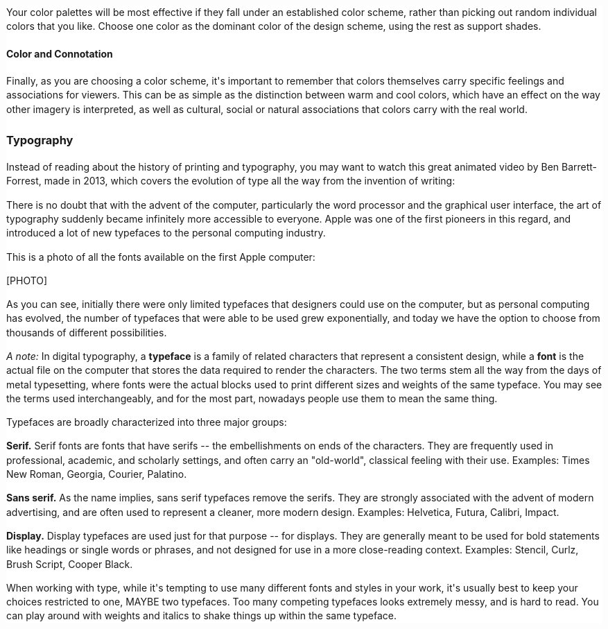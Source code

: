 Your color palettes will be most effective if they fall under an established color scheme, rather than picking out random individual colors that you like. Choose one color as the dominant color of the design scheme, using the rest as support shades.

#### Color and Connotation

Finally, as you are choosing a color scheme, it's important to remember that colors themselves carry specific feelings and associations for viewers. This can be as simple as the distinction between warm and cool colors, which have an effect on the way other imagery is interpreted, as well as cultural, social or natural associations that colors carry with the real world.

### Typography

Instead of reading about the history of printing and typography, you may want to watch this great animated video by Ben Barrett-Forrest, made in 2013, which covers the evolution of type all the way from the invention of writing:

<iframe width="560" height="315" src="https://www.youtube.com/embed/wOgIkxAfJsk" frameborder="0" allow="autoplay; encrypted-media" allowfullscreen></iframe>

There is no doubt that with the advent of the computer, particularly the word processor and the graphical user interface, the art of typography suddenly became infinitely more accessible to everyone. Apple was one of the first pioneers in this regard, and introduced a lot of new typefaces to the personal computing industry.

This is a photo of all the fonts available on the first Apple computer:

[PHOTO]

As you can see, initially there were only limited typefaces that designers could use on the computer, but as personal computing has evolved, the number of typefaces that were able to be used grew exponentially, and today we have the option to choose from thousands of different possibilities.

*A note:* In digital typography, a **typeface** is a family of related characters that represent a consistent design, while a **font** is the actual file on the computer that stores the data required to render the characters. The two terms stem all the way from the days of metal typesetting, where fonts were the actual blocks used to print different sizes and weights of the same typeface. You may see the terms used interchangeably, and for the most part, nowadays people use them to mean the same thing.

Typefaces are broadly characterized into three major groups:

**Serif.** Serif fonts are fonts that have serifs -- the embellishments on ends of the characters. They are frequently used in professional, academic, and scholarly settings, and often carry an "old-world", classical feeling with their use. Examples: Times New Roman, Georgia, Courier, Palatino.

**Sans serif.** As the name implies, sans serif typefaces remove the serifs. They are strongly associated with the advent of modern advertising, and are often used to represent a cleaner, more modern design. Examples: Helvetica, Futura, Calibri, Impact.

**Display.** Display typefaces are used just for that purpose -- for displays. They are generally meant to be used for bold statements like headings or single words or phrases, and not designed for use in a more close-reading context. Examples: Stencil, Curlz, Brush Script, Cooper Black.

When working with type, while it's tempting to use many different fonts and styles in your work, it's usually best to keep your choices restricted to one, MAYBE two typefaces. Too many competing typefaces looks extremely messy, and is hard to read. You can play around with weights and italics to shake things up within the same typeface.
